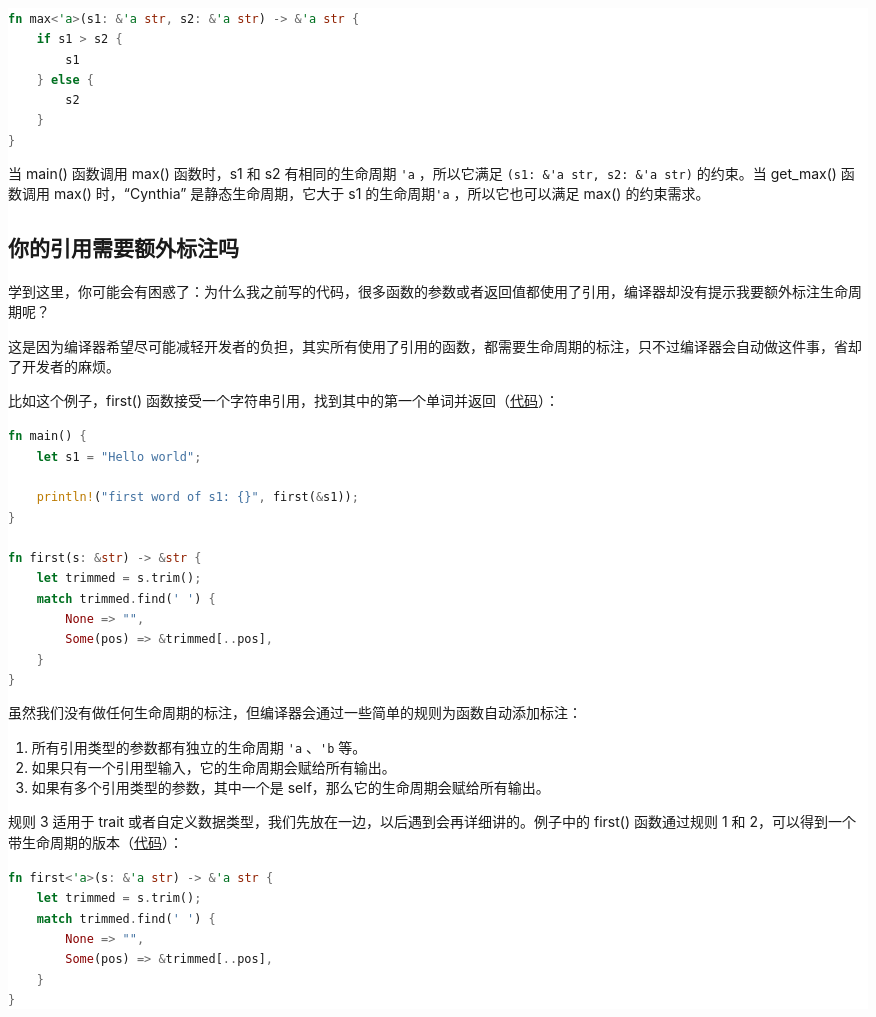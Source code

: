 ```rust
fn max<'a>(s1: &'a str, s2: &'a str) -> &'a str {
    if s1 > s2 {
        s1
    } else {
        s2
    }
}
```

当 main() 函数调用 max() 函数时，s1 和 s2 有相同的生命周期 `'a` ，所以它满足 `(s1: &'a str, s2: &'a str)` 的约束。当 get\_max() 函数调用 max() 时，“Cynthia” 是静态生命周期，它大于 s1 的生命周期`'a` ，所以它也可以满足 max() 的约束需求。

## 你的引用需要额外标注吗

学到这里，你可能会有困惑了：为什么我之前写的代码，很多函数的参数或者返回值都使用了引用，编译器却没有提示我要额外标注生命周期呢？

这是因为编译器希望尽可能减轻开发者的负担，其实所有使用了引用的函数，都需要生命周期的标注，只不过编译器会自动做这件事，省却了开发者的麻烦。

比如这个例子，first() 函数接受一个字符串引用，找到其中的第一个单词并返回（[代码](https://play.rust-lang.org/?version=stable&mode=debug&edition=2018&gist=bc4cbb73469c683dc3fee03c44eb8e65)）：

```rust
fn main() {
    let s1 = "Hello world";

    println!("first word of s1: {}", first(&s1));
}

fn first(s: &str) -> &str {
    let trimmed = s.trim();
    match trimmed.find(' ') {
        None => "",
        Some(pos) => &trimmed[..pos],
    }
}
```

虽然我们没有做任何生命周期的标注，但编译器会通过一些简单的规则为函数自动添加标注：

1. 所有引用类型的参数都有独立的生命周期 `'a` 、`'b` 等。
2. 如果只有一个引用型输入，它的生命周期会赋给所有输出。
3. 如果有多个引用类型的参数，其中一个是 self，那么它的生命周期会赋给所有输出。

规则 3 适用于 trait 或者自定义数据类型，我们先放在一边，以后遇到会再详细讲的。例子中的 first() 函数通过规则 1 和 2，可以得到一个带生命周期的版本（[代码](https://play.rust-lang.org/?version=stable&mode=debug&edition=2018&gist=5886937147cd5485533185415451431b)）：

```rust
fn first<'a>(s: &'a str) -> &'a str {
    let trimmed = s.trim();
    match trimmed.find(' ') {
        None => "",
        Some(pos) => &trimmed[..pos],
    }
}
```
